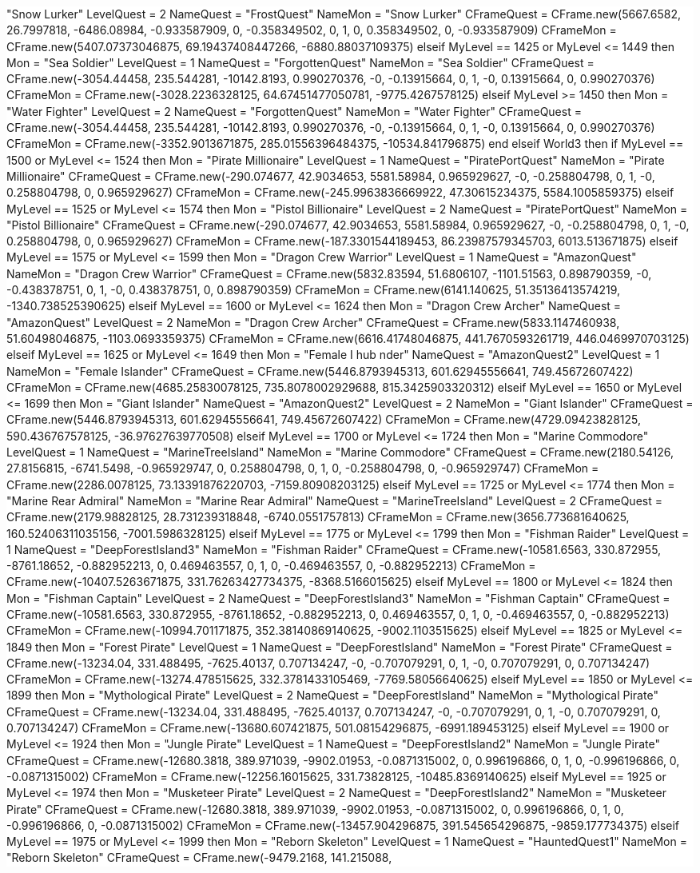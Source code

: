 "Snow Lurker" LevelQuest = 2 NameQuest = "FrostQuest" NameMon = "Snow Lurker" CFrameQuest = CFrame.new(5667.6582, 26.7997818, -6486.08984, -0.933587909, 0, -0.358349502, 0, 1, 0, 0.358349502, 0, -0.933587909) CFrameMon = CFrame.new(5407.07373046875, 69.19437408447266, -6880.88037109375) elseif MyLevel == 1425 or MyLevel <= 1449 then Mon = "Sea Soldier" LevelQuest = 1 NameQuest = "ForgottenQuest" NameMon = "Sea Soldier" CFrameQuest = CFrame.new(-3054.44458, 235.544281, -10142.8193, 0.990270376, -0, -0.13915664, 0, 1, -0, 0.13915664, 0, 0.990270376) CFrameMon = CFrame.new(-3028.2236328125, 64.67451477050781, -9775.4267578125) elseif MyLevel >= 1450 then Mon = "Water Fighter" LevelQuest = 2 NameQuest = "ForgottenQuest" NameMon = "Water Fighter" CFrameQuest = CFrame.new(-3054.44458, 235.544281, -10142.8193, 0.990270376, -0, -0.13915664, 0, 1, -0, 0.13915664, 0, 0.990270376) CFrameMon = CFrame.new(-3352.9013671875, 285.01556396484375, -10534.841796875) end elseif World3 then if MyLevel == 1500 or MyLevel <= 1524 then Mon = "Pirate Millionaire" LevelQuest = 1 NameQuest = "PiratePortQuest" NameMon = "Pirate Millionaire" CFrameQuest = CFrame.new(-290.074677, 42.9034653, 5581.58984, 0.965929627, -0, -0.258804798, 0, 1, -0, 0.258804798, 0, 0.965929627) CFrameMon = CFrame.new(-245.9963836669922, 47.30615234375, 5584.1005859375) elseif MyLevel == 1525 or MyLevel <= 1574 then Mon = "Pistol Billionaire" LevelQuest = 2 NameQuest = "PiratePortQuest" NameMon = "Pistol Billionaire" CFrameQuest = CFrame.new(-290.074677, 42.9034653, 5581.58984, 0.965929627, -0, -0.258804798, 0, 1, -0, 0.258804798, 0, 0.965929627) CFrameMon = CFrame.new(-187.3301544189453, 86.23987579345703, 6013.513671875) elseif MyLevel == 1575 or MyLevel <= 1599 then Mon = "Dragon Crew Warrior" LevelQuest = 1 NameQuest = "AmazonQuest" NameMon = "Dragon Crew Warrior" CFrameQuest = CFrame.new(5832.83594, 51.6806107, -1101.51563, 0.898790359, -0, -0.438378751, 0, 1, -0, 0.438378751, 0, 0.898790359) CFrameMon = CFrame.new(6141.140625, 51.35136413574219, -1340.738525390625) elseif MyLevel == 1600 or MyLevel <= 1624 then Mon = "Dragon Crew Archer" NameQuest = "AmazonQuest" LevelQuest = 2 NameMon = "Dragon Crew Archer" CFrameQuest = CFrame.new(5833.1147460938, 51.60498046875, -1103.0693359375) CFrameMon = CFrame.new(6616.41748046875, 441.7670593261719, 446.0469970703125) elseif MyLevel == 1625 or MyLevel <= 1649 then Mon = "Female I hub nder" NameQuest = "AmazonQuest2" LevelQuest = 1 NameMon = "Female Islander" CFrameQuest = CFrame.new(5446.8793945313, 601.62945556641, 749.45672607422) CFrameMon = CFrame.new(4685.25830078125, 735.8078002929688, 815.3425903320312) elseif MyLevel == 1650 or MyLevel <= 1699 then Mon = "Giant Islander" NameQuest = "AmazonQuest2" LevelQuest = 2 NameMon = "Giant Islander" CFrameQuest = CFrame.new(5446.8793945313, 601.62945556641, 749.45672607422) CFrameMon = CFrame.new(4729.09423828125, 590.436767578125, -36.97627639770508) elseif MyLevel == 1700 or MyLevel <= 1724 then Mon = "Marine Commodore" LevelQuest = 1 NameQuest = "MarineTreeIsland" NameMon = "Marine Commodore" CFrameQuest = CFrame.new(2180.54126, 27.8156815, -6741.5498, -0.965929747, 0, 0.258804798, 0, 1, 0, -0.258804798, 0, -0.965929747) CFrameMon = CFrame.new(2286.0078125, 73.13391876220703, -7159.80908203125) elseif MyLevel == 1725 or MyLevel <= 1774 then Mon = "Marine Rear Admiral" NameMon = "Marine Rear Admiral" NameQuest = "MarineTreeIsland" LevelQuest = 2 CFrameQuest = CFrame.new(2179.98828125, 28.731239318848, -6740.0551757813) CFrameMon = CFrame.new(3656.773681640625, 160.52406311035156, -7001.5986328125) elseif MyLevel == 1775 or MyLevel <= 1799 then Mon = "Fishman Raider" LevelQuest = 1 NameQuest = "DeepForestIsland3" NameMon = "Fishman Raider" CFrameQuest = CFrame.new(-10581.6563, 330.872955, -8761.18652, -0.882952213, 0, 0.469463557, 0, 1, 0, -0.469463557, 0, -0.882952213) CFrameMon = CFrame.new(-10407.5263671875, 331.76263427734375, -8368.5166015625) elseif MyLevel == 1800 or MyLevel <= 1824 then Mon = "Fishman Captain" LevelQuest = 2 NameQuest = "DeepForestIsland3" NameMon = "Fishman Captain" CFrameQuest = CFrame.new(-10581.6563, 330.872955, -8761.18652, -0.882952213, 0, 0.469463557, 0, 1, 0, -0.469463557, 0, -0.882952213) CFrameMon = CFrame.new(-10994.701171875, 352.38140869140625, -9002.1103515625) elseif MyLevel == 1825 or MyLevel <= 1849 then Mon = "Forest Pirate" LevelQuest = 1 NameQuest = "DeepForestIsland" NameMon = "Forest Pirate" CFrameQuest = CFrame.new(-13234.04, 331.488495, -7625.40137, 0.707134247, -0, -0.707079291, 0, 1, -0, 0.707079291, 0, 0.707134247) CFrameMon = CFrame.new(-13274.478515625, 332.3781433105469, -7769.58056640625) elseif MyLevel == 1850 or MyLevel <= 1899 then Mon = "Mythological Pirate" LevelQuest = 2 NameQuest = "DeepForestIsland" NameMon = "Mythological Pirate" CFrameQuest = CFrame.new(-13234.04, 331.488495, -7625.40137, 0.707134247, -0, -0.707079291, 0, 1, -0, 0.707079291, 0, 0.707134247) CFrameMon = CFrame.new(-13680.607421875, 501.08154296875, -6991.189453125) elseif MyLevel == 1900 or MyLevel <= 1924 then Mon = "Jungle Pirate" LevelQuest = 1 NameQuest = "DeepForestIsland2" NameMon = "Jungle Pirate" CFrameQuest = CFrame.new(-12680.3818, 389.971039, -9902.01953, -0.0871315002, 0, 0.996196866, 0, 1, 0, -0.996196866, 0, -0.0871315002) CFrameMon = CFrame.new(-12256.16015625, 331.73828125, -10485.8369140625) elseif MyLevel == 1925 or MyLevel <= 1974 then Mon = "Musketeer Pirate" LevelQuest = 2 NameQuest = "DeepForestIsland2" NameMon = "Musketeer Pirate" CFrameQuest = CFrame.new(-12680.3818, 389.971039, -9902.01953, -0.0871315002, 0, 0.996196866, 0, 1, 0, -0.996196866, 0, -0.0871315002) CFrameMon = CFrame.new(-13457.904296875, 391.545654296875, -9859.177734375) elseif MyLevel == 1975 or MyLevel <= 1999 then Mon = "Reborn Skeleton" LevelQuest = 1 NameQuest = "HauntedQuest1" NameMon = "Reborn Skeleton" CFrameQuest = CFrame.new(-9479.2168, 141.215088,